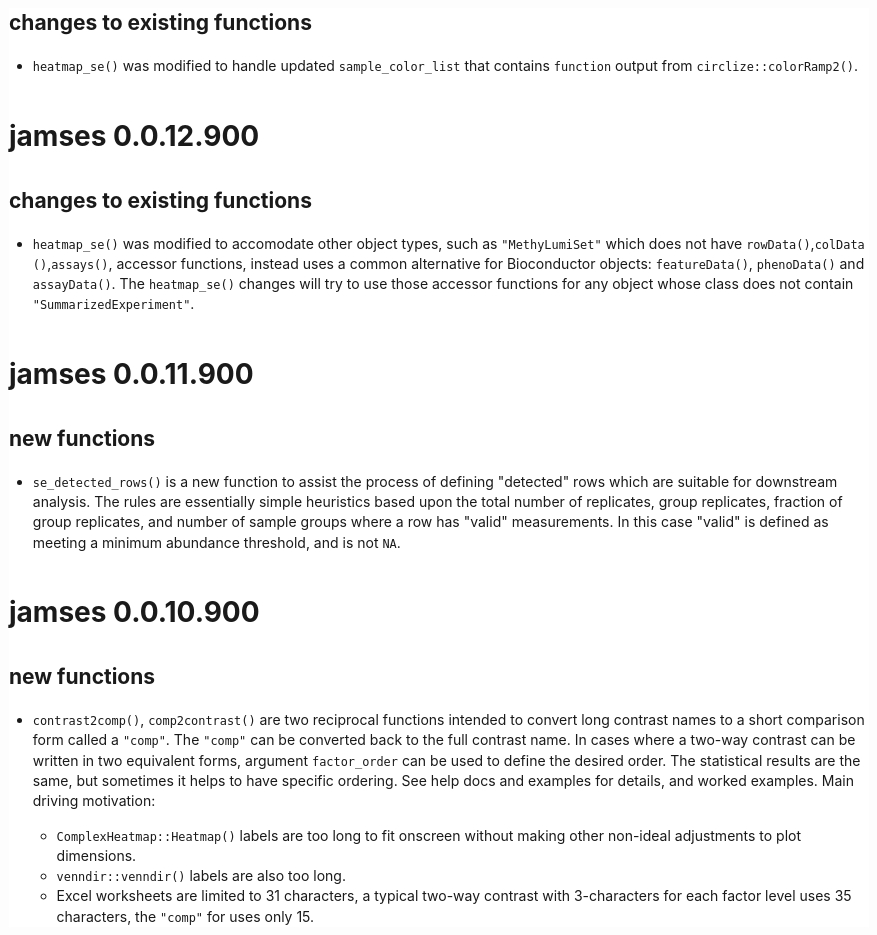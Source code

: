 ## changes to existing functions

* `heatmap_se()` was modified to handle updated `sample_color_list`
that contains `function` output from `circlize::colorRamp2()`.

# jamses 0.0.12.900

## changes to existing functions

* `heatmap_se()` was modified to accomodate other object types,
such as `"MethyLumiSet"` which does not have `rowData()`,`colData()`,`assays()`,
accessor functions, instead uses a common alternative for
Bioconductor objects: `featureData()`, `phenoData()` and `assayData()`.
The `heatmap_se()` changes will try to use those accessor functions
for any object whose class does not contain `"SummarizedExperiment"`.

# jamses 0.0.11.900

## new functions

* `se_detected_rows()` is a new function to assist the process of
defining "detected" rows which are suitable for downstream analysis.
The rules are essentially simple heuristics based upon the total
number of replicates, group replicates, fraction of group replicates,
and number of sample groups where a row has "valid" measurements.
In this case "valid" is defined as meeting a minimum abundance
threshold, and is not `NA`.

# jamses 0.0.10.900

## new functions

* `contrast2comp()`, `comp2contrast()` are two reciprocal functions
intended to convert long contrast names to a short comparison form
called a `"comp"`. The `"comp"` can be converted back to the full
contrast name. In cases where a two-way contrast can be written
in two equivalent forms, argument `factor_order` can be used to
define the desired order. The statistical results are the same,
but sometimes it helps to have specific ordering. See help docs
and examples for details, and worked examples.
Main driving motivation:

   * `ComplexHeatmap::Heatmap()` labels are too long to fit onscreen
   without making other non-ideal adjustments to plot dimensions.
   * `venndir::venndir()` labels are also too long.
   * Excel worksheets are limited to 31 characters, a typical two-way
   contrast with 3-characters for each factor level uses 35 characters,
   the `"comp"` for uses only 15.
